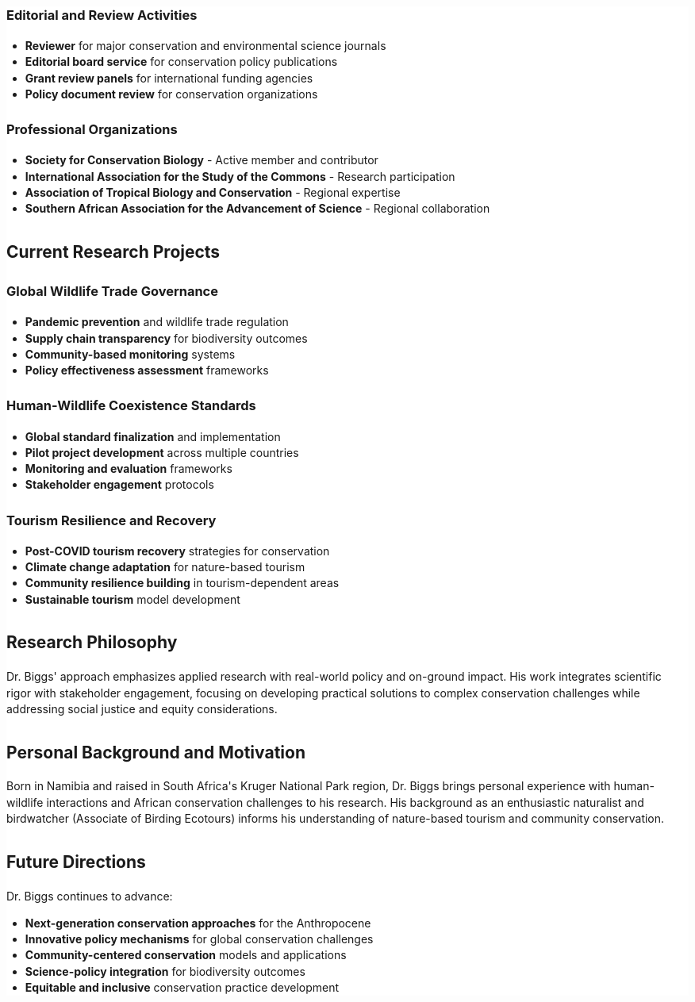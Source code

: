 ### Editorial and Review Activities
- **Reviewer** for major conservation and environmental science journals
- **Editorial board service** for conservation policy publications
- **Grant review panels** for international funding agencies
- **Policy document review** for conservation organizations

### Professional Organizations
- **Society for Conservation Biology** - Active member and contributor
- **International Association for the Study of the Commons** - Research participation
- **Association of Tropical Biology and Conservation** - Regional expertise
- **Southern African Association for the Advancement of Science** - Regional collaboration

## Current Research Projects

### Global Wildlife Trade Governance
- **Pandemic prevention** and wildlife trade regulation
- **Supply chain transparency** for biodiversity outcomes
- **Community-based monitoring** systems
- **Policy effectiveness assessment** frameworks

### Human-Wildlife Coexistence Standards
- **Global standard finalization** and implementation
- **Pilot project development** across multiple countries
- **Monitoring and evaluation** frameworks
- **Stakeholder engagement** protocols

### Tourism Resilience and Recovery
- **Post-COVID tourism recovery** strategies for conservation
- **Climate change adaptation** for nature-based tourism
- **Community resilience building** in tourism-dependent areas
- **Sustainable tourism** model development

## Research Philosophy

Dr. Biggs' approach emphasizes applied research with real-world policy and on-ground impact. His work integrates scientific rigor with stakeholder engagement, focusing on developing practical solutions to complex conservation challenges while addressing social justice and equity considerations.

## Personal Background and Motivation

Born in Namibia and raised in South Africa's Kruger National Park region, Dr. Biggs brings personal experience with human-wildlife interactions and African conservation challenges to his research. His background as an enthusiastic naturalist and birdwatcher (Associate of Birding Ecotours) informs his understanding of nature-based tourism and community conservation.

## Future Directions

Dr. Biggs continues to advance:
- **Next-generation conservation approaches** for the Anthropocene
- **Innovative policy mechanisms** for global conservation challenges
- **Community-centered conservation** models and applications
- **Science-policy integration** for biodiversity outcomes
- **Equitable and inclusive** conservation practice development
